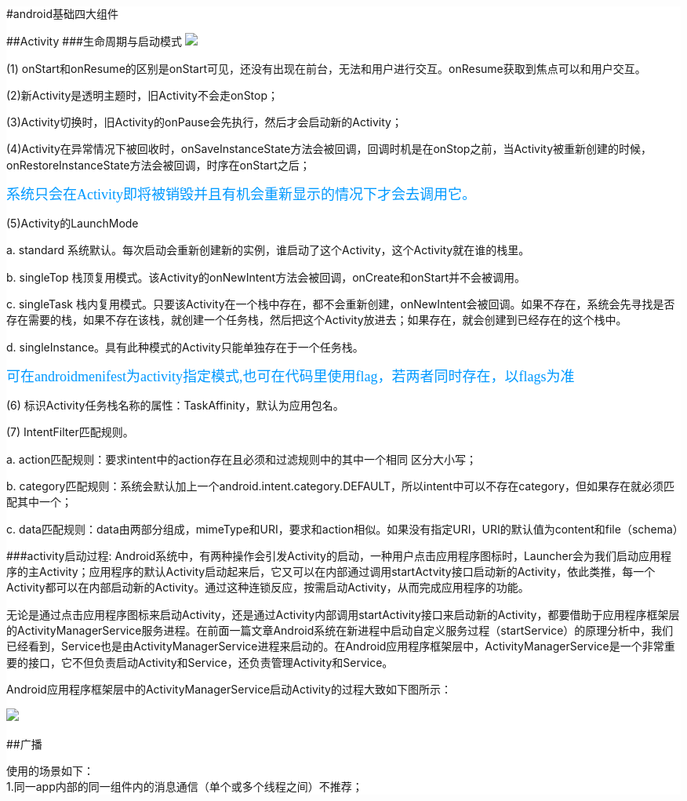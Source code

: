 
#android基础四大组件 
 
##Activity
###生命周期与启动模式
![](http://pic002.cnblogs.com/images/2012/325852/2012120122450787.png)

(1) onStart和onResume的区别是onStart可见，还没有出现在前台，无法和用户进行交互。onResume获取到焦点可以和用户交互。

(2)新Activity是透明主题时，旧Activity不会走onStop；

(3)Activity切换时，旧Activity的onPause会先执行，然后才会启动新的Activity；

(4)Activity在异常情况下被回收时，onSaveInstanceState方法会被回调，回调时机是在onStop之前，当Activity被重新创建的时候，onRestoreInstanceState方法会被回调，时序在onStart之后；

<font color=#0099ff size=4 face="黑体">系统只会在Activity即将被销毁并且有机会重新显示的情况下才会去调用它。</font>

(5)Activity的LaunchMode

a. standard 系统默认。每次启动会重新创建新的实例，谁启动了这个Activity，这个Activity就在谁的栈里。

b. singleTop 栈顶复用模式。该Activity的onNewIntent方法会被回调，onCreate和onStart并不会被调用。

c. singleTask 栈内复用模式。只要该Activity在一个栈中存在，都不会重新创建，onNewIntent会被回调。如果不存在，系统会先寻找是否存在需要的栈，如果不存在该栈，就创建一个任务栈，然后把这个Activity放进去；如果存在，就会创建到已经存在的这个栈中。

d. singleInstance。具有此种模式的Activity只能单独存在于一个任务栈。
	
<font color=#0099ff size=4 face="黑体">可在androidmenifest为activity指定模式,也可在代码里使用flag，若两者同时存在，以flags为准</font>

(6) 标识Activity任务栈名称的属性：TaskAffinity，默认为应用包名。

(7) IntentFilter匹配规则。

a. action匹配规则：要求intent中的action存在且必须和过滤规则中的其中一个相同 区分大小写；

b. category匹配规则：系统会默认加上一个android.intent.category.DEFAULT，所以intent中可以不存在category，但如果存在就必须匹配其中一个；

c. data匹配规则：data由两部分组成，mimeType和URI，要求和action相似。如果没有指定URI，URI的默认值为content和file（schema）

###activity启动过程:
Android系统中，有两种操作会引发Activity的启动，一种用户点击应用程序图标时，Launcher会为我们启动应用程序的主Activity；应用程序的默认Activity启动起来后，它又可以在内部通过调用startActvity接口启动新的Activity，依此类推，每一个Activity都可以在内部启动新的Activity。通过这种连锁反应，按需启动Activity，从而完成应用程序的功能。

无论是通过点击应用程序图标来启动Activity，还是通过Activity内部调用startActivity接口来启动新的Activity，都要借助于应用程序框架层的ActivityManagerService服务进程。在前面一篇文章Android系统在新进程中启动自定义服务过程（startService）的原理分析中，我们已经看到，Service也是由ActivityManagerService进程来启动的。在Android应用程序框架层中，ActivityManagerService是一个非常重要的接口，它不但负责启动Activity和Service，还负责管理Activity和Service。

Android应用程序框架层中的ActivityManagerService启动Activity的过程大致如下图所示：

![](http://hi.csdn.net/attachment/201108/14/0_1313305334OkCc.gif)


##广播

使用的场景如下：      
1.同一app内部的同一组件内的消息通信（单个或多个线程之间）不推荐；   
